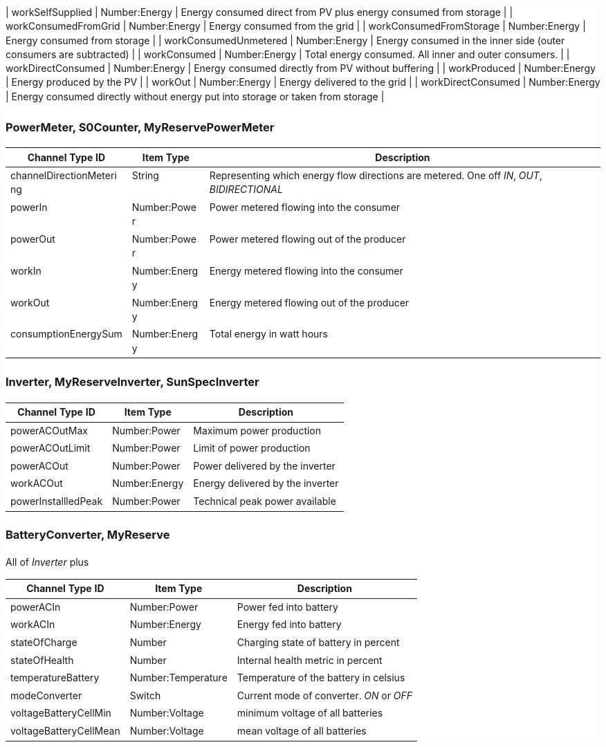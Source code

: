 | workSelfSupplied         | Number:Energy | Energy consumed direct from PV plus energy consumed from storage               |
| workConsumedFromGrid     | Number:Energy | Energy consumed from the grid                                                  |
| workConsumedFromStorage  | Number:Energy | Energy consumed from storage                                                   |
| workConsumedUnmetered    | Number:Energy | Energy consumed in the inner side (outer consumers are subtracted)             |
| workConsumed             | Number:Energy | Total energy consumed. All inner and outer consumers.                          |
| workDirectConsumed       | Number:Energy | Energy consumed directly from PV without buffering                             |
| workProduced             | Number:Energy | Energy produced by the PV                                                      |
| workOut                  | Number:Energy | Energy delivered to the grid                                                   |
| workDirectConsumed       | Number:Energy | Energy consumed directly without energy put into storage or taken from storage |

### PowerMeter, S0Counter, MyReservePowerMeter

| Channel Type ID          | Item Type     | Description                                                                                 |
| ------------------------ | ------------- | ------------------------------------------------------------------------------------------- |
| channelDirectionMetering | String        | Representing which energy flow directions are metered. One off _IN_, _OUT_, _BIDIRECTIONAL_ |
| powerIn                  | Number:Power  | Power metered flowing into the consumer                                                     |
| powerOut                 | Number:Power  | Power metered flowing out of the producer                                                   |
| workIn                   | Number:Energy | Energy metered flowing into the consumer                                                    |
| workOut                  | Number:Energy | Energy metered flowing out of the producer                                                  |
| consumptionEnergySum     | Number:Energy | Total energy in watt hours                                                                  |

### Inverter, MyReserveInverter, SunSpecInverter

| Channel Type ID     | Item Type     | Description                      |
| ------------------- | ------------- | -------------------------------- |
| powerACOutMax       | Number:Power  | Maximum power production         |
| powerACOutLimit     | Number:Power  | Limit of power production        |
| powerACOut          | Number:Power  | Power delivered by the inverter  |
| workACOut           | Number:Energy | Energy delivered by the inverter |
| powerInstallledPeak | Number:Power  | Technical peak power available   |

### BatteryConverter, MyReserve

All of _Inverter_ plus

| Channel Type ID        | Item Type          | Description                              |
| ---------------------- | ------------------ | ---------------------------------------- |
| powerACIn              | Number:Power       | Power fed into battery                   |
| workACIn               | Number:Energy      | Energy fed into battery                  |
| stateOfCharge          | Number             | Charging state of battery in percent     |
| stateOfHealth          | Number             | Internal health metric in percent        |
| temperatureBattery     | Number:Temperature | Temperature of the battery in celsius    |
| modeConverter          | Switch             | Current mode of converter. _ON_ or _OFF_ |
| voltageBatteryCellMin  | Number:Voltage     | minimum voltage of all batteries         |
| voltageBatteryCellMean | Number:Voltage     | mean voltage of all batteries            |
